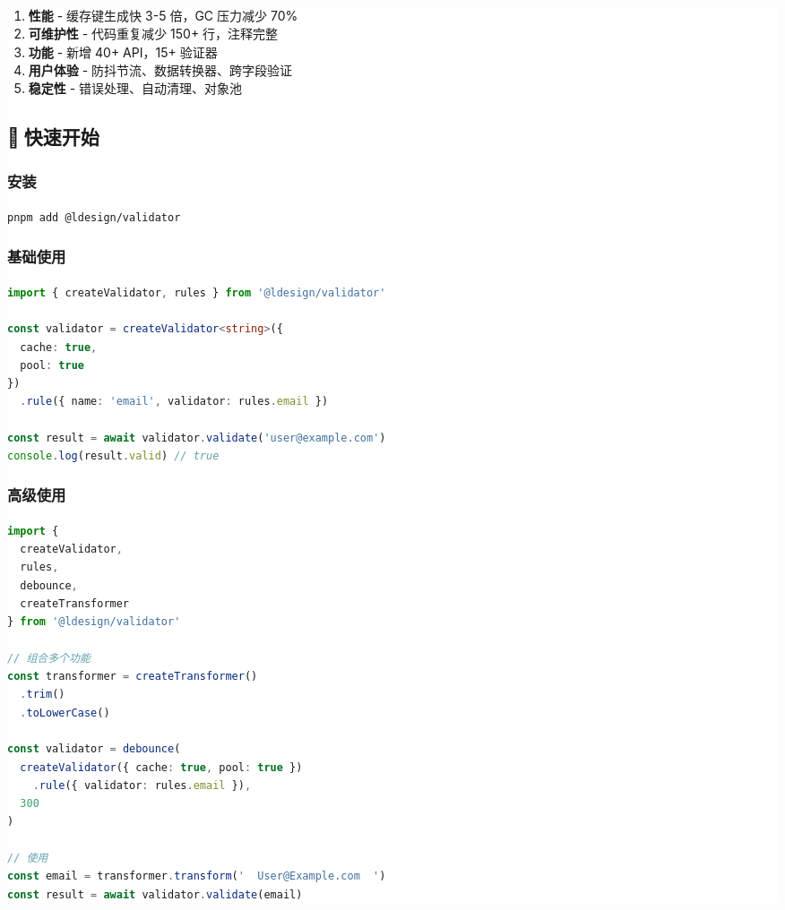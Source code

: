 1. **性能** - 缓存键生成快 3-5 倍，GC 压力减少 70%
2. **可维护性** - 代码重复减少 150+ 行，注释完整
3. **功能** - 新增 40+ API，15+ 验证器
4. **用户体验** - 防抖节流、数据转换器、跨字段验证
5. **稳定性** - 错误处理、自动清理、对象池

## 🚀 快速开始

### 安装
```bash
pnpm add @ldesign/validator
```

### 基础使用
```typescript
import { createValidator, rules } from '@ldesign/validator'

const validator = createValidator<string>({
  cache: true,
  pool: true
})
  .rule({ name: 'email', validator: rules.email })

const result = await validator.validate('user@example.com')
console.log(result.valid) // true
```

### 高级使用
```typescript
import { 
  createValidator, 
  rules, 
  debounce, 
  createTransformer 
} from '@ldesign/validator'

// 组合多个功能
const transformer = createTransformer()
  .trim()
  .toLowerCase()

const validator = debounce(
  createValidator({ cache: true, pool: true })
    .rule({ validator: rules.email }),
  300
)

// 使用
const email = transformer.transform('  User@Example.com  ')
const result = await validator.validate(email)
```
